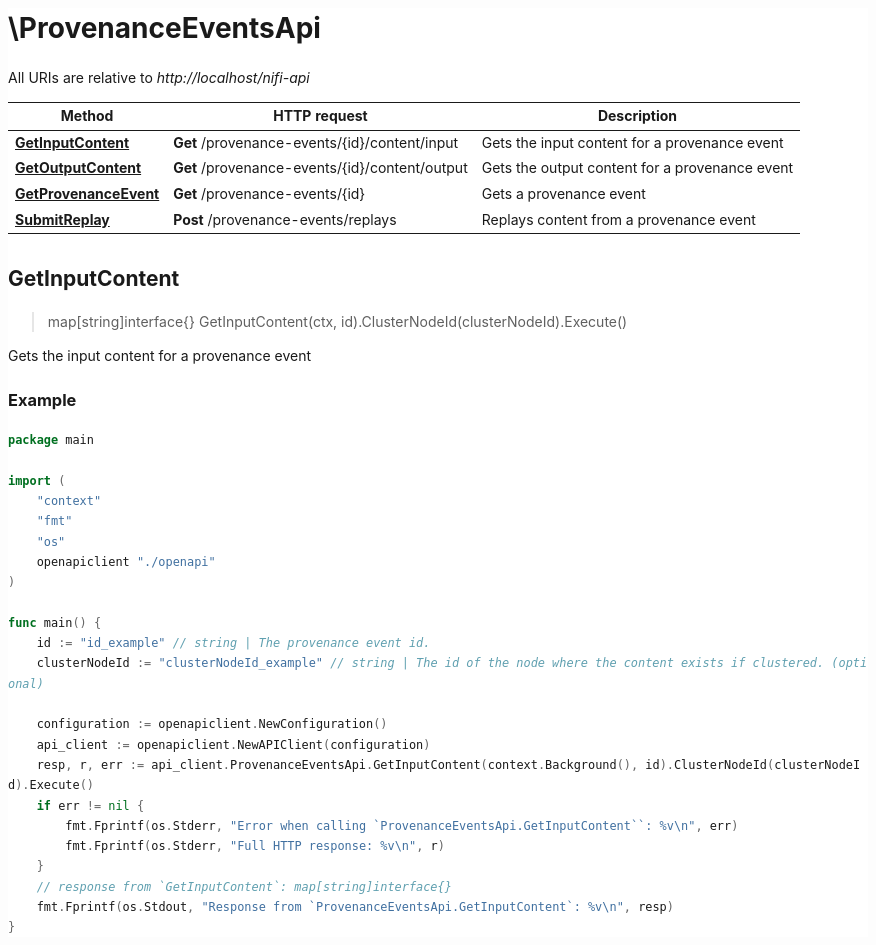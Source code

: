 # \ProvenanceEventsApi

All URIs are relative to *http://localhost/nifi-api*

Method | HTTP request | Description
------------- | ------------- | -------------
[**GetInputContent**](ProvenanceEventsApi.md#GetInputContent) | **Get** /provenance-events/{id}/content/input | Gets the input content for a provenance event
[**GetOutputContent**](ProvenanceEventsApi.md#GetOutputContent) | **Get** /provenance-events/{id}/content/output | Gets the output content for a provenance event
[**GetProvenanceEvent**](ProvenanceEventsApi.md#GetProvenanceEvent) | **Get** /provenance-events/{id} | Gets a provenance event
[**SubmitReplay**](ProvenanceEventsApi.md#SubmitReplay) | **Post** /provenance-events/replays | Replays content from a provenance event



## GetInputContent

> map[string]interface{} GetInputContent(ctx, id).ClusterNodeId(clusterNodeId).Execute()

Gets the input content for a provenance event

### Example

```go
package main

import (
    "context"
    "fmt"
    "os"
    openapiclient "./openapi"
)

func main() {
    id := "id_example" // string | The provenance event id.
    clusterNodeId := "clusterNodeId_example" // string | The id of the node where the content exists if clustered. (optional)

    configuration := openapiclient.NewConfiguration()
    api_client := openapiclient.NewAPIClient(configuration)
    resp, r, err := api_client.ProvenanceEventsApi.GetInputContent(context.Background(), id).ClusterNodeId(clusterNodeId).Execute()
    if err != nil {
        fmt.Fprintf(os.Stderr, "Error when calling `ProvenanceEventsApi.GetInputContent``: %v\n", err)
        fmt.Fprintf(os.Stderr, "Full HTTP response: %v\n", r)
    }
    // response from `GetInputContent`: map[string]interface{}
    fmt.Fprintf(os.Stdout, "Response from `ProvenanceEventsApi.GetInputContent`: %v\n", resp)
}
```
